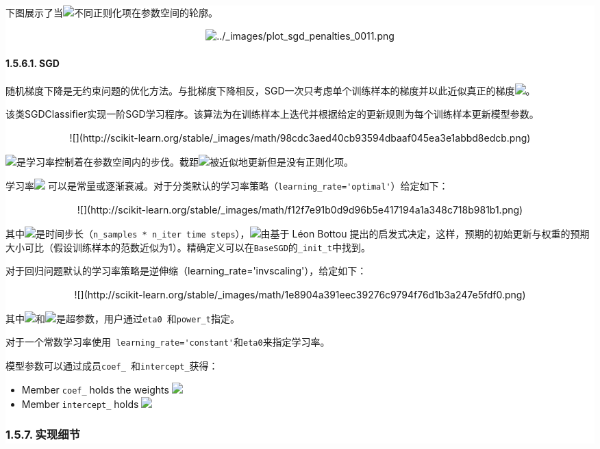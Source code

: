 下图展示了当![](http://scikit-learn.org/stable/_images/math/c12181d671649ed5892696252202bba516d28d3a.png)不同正则化项在参数空间的轮廓。
<center><img alt="../_images/plot_sgd_penalties_0011.png" src="http://scikit-learn.org/stable/_images/plot_sgd_penalties_0011.png" style="width: 600.0px; height: 450.0px;"></center>

#### 1.5.6.1. SGD
随机梯度下降是无约束问题的优化方法。与批梯度下降相反，SGD一次只考虑单个训练样本的梯度并以此近似真正的梯度![](http://scikit-learn.org/stable/_images/math/d5d48823181b7f7a9e96c9cbd3bb70d04abdbd9d.png)。

该类SGDClassifier实现一阶SGD学习程序。该算法为在训练样本上迭代并根据给定的更新规则为每个训练样本更新模型参数。
<center>![](http://scikit-learn.org/stable/_images/math/98cdc3aed40cb93594dbaaf045ea3e1abbd8edcb.png)</center>

![](http://scikit-learn.org/stable/_images/math/9172efc523d7488d4c3ed299d0be813de01503b8.png)是学习率控制着在参数空间内的步伐。截距![](http://scikit-learn.org/stable/_images/math/5e87bf41a96deddf6cb485ff530f153f2590e9cc.png)被近似地更新但是没有正则化项。


学习率![](http://scikit-learn.org/stable/_images/math/9172efc523d7488d4c3ed299d0be813de01503b8.png) 可以是常量或逐渐衰减。对于分类默认的学习率策略（`learning_rate='optimal'`）给定如下：

<center>![](http://scikit-learn.org/stable/_images/math/f12f7e91b0d9d96b5e417194a1a348c718b981b1.png)</center>

其中![](http://scikit-learn.org/stable/_images/math/ef9270877405055756d345facd044e4ab297f858.png)是时间步长（`n_samples * n_iter time steps`），![](http://scikit-learn.org/stable/_images/math/fb761c2e199ad45ccf14767f48b88169479d840f.png)由基于 Léon Bottou 提出的启发式决定，这样，预期的初始更新与权重的预期大小可比（假设训练样本的范数近似为1）。精确定义可以在`BaseSGD`的`_init_t`中找到。

对于回归问题默认的学习率策略是逆伸缩（learning_rate='invscaling'），给定如下：
<center>![](http://scikit-learn.org/stable/_images/math/1e8904a391eec39276c9794f76d1b3a247e5fdf0.png)</center>

其中![](http://scikit-learn.org/stable/_images/math/17ed5419fbfe317f160a2be3da9c6f0ce53b5b86.png)和![](http://scikit-learn.org/stable/_images/math/138a8dd99b6da12de6f02b76afeda6e5885a7f7c.png)是超参数，用户通过`eta0 `和`power_t`指定。

对于一个常数学习率使用` learning_rate='constant'`和`eta0`来指定学习率。

模型参数可以通过成员`coef_ `和`intercept_`获得：

- Member `coef_` holds the weights ![](http://scikit-learn.org/stable/_images/math/8659700e6646cd91bc02c32affaa5ec046ee9935.png)
- Member `intercept_` holds ![](http://scikit-learn.org/stable/_images/math/5e87bf41a96deddf6cb485ff530f153f2590e9cc.png)

### 1.5.7. 实现细节






